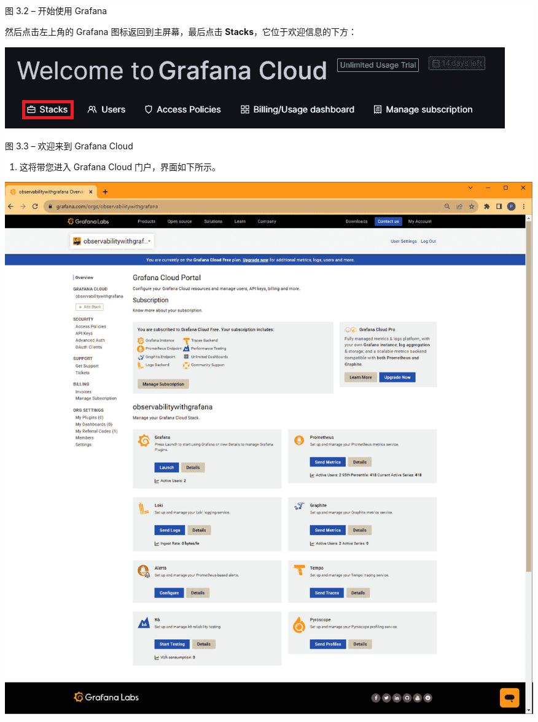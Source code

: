 
图 3.2 – 开始使用 Grafana

然后点击左上角的 Grafana 图标返回到主屏幕，最后点击 **Stacks**，它位于欢迎信息的下方：

![图 3.3 – 欢迎来到 Grafana Cloud](img/B18277_figure_3.3.jpg)

图 3.3 – 欢迎来到 Grafana Cloud

1.  这将带您进入 Grafana Cloud 门户，界面如下所示。

![图 3.4 – Grafana Cloud 门户](img/B18277_figure_3.4.jpg)
